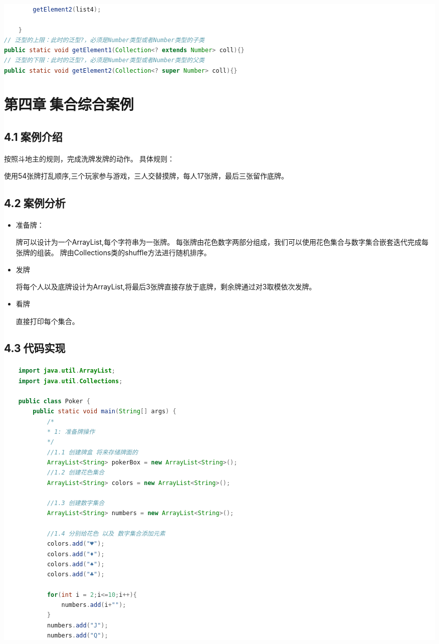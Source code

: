 ~~~java
	    getElement2(list4);
	  
	}
// 泛型的上限：此时的泛型?，必须是Number类型或者Number类型的子类
public static void getElement1(Collection<? extends Number> coll){}
// 泛型的下限：此时的泛型?，必须是Number类型或者Number类型的父类
public static void getElement2(Collection<? super Number> coll){}
~~~

# 第四章 集合综合案例

## 4.1 案例介绍

按照斗地主的规则，完成洗牌发牌的动作。
具体规则：

使用54张牌打乱顺序,三个玩家参与游戏，三人交替摸牌，每人17张牌，最后三张留作底牌。

## 4.2 案例分析

* 准备牌：

  牌可以设计为一个ArrayList<String>,每个字符串为一张牌。
  每张牌由花色数字两部分组成，我们可以使用花色集合与数字集合嵌套迭代完成每张牌的组装。
  牌由Collections类的shuffle方法进行随机排序。

* 发牌

  将每个人以及底牌设计为ArrayList<String>,将最后3张牌直接存放于底牌，剩余牌通过对3取模依次发牌。


* 看牌

  直接打印每个集合。

## 4.3 代码实现

~~~java
	import java.util.ArrayList;
	import java.util.Collections;
	
	public class Poker {
	    public static void main(String[] args) {
	        /*
	        * 1: 准备牌操作
	        */
	        //1.1 创建牌盒 将来存储牌面的 
	        ArrayList<String> pokerBox = new ArrayList<String>();
	        //1.2 创建花色集合
	        ArrayList<String> colors = new ArrayList<String>();
	
	        //1.3 创建数字集合
	        ArrayList<String> numbers = new ArrayList<String>();
	
	        //1.4 分别给花色 以及 数字集合添加元素
	        colors.add("♥");
	        colors.add("♦");
	        colors.add("♠");
	        colors.add("♣");
	
	        for(int i = 2;i<=10;i++){
	            numbers.add(i+"");
	        }
	        numbers.add("J");
	        numbers.add("Q");
~~~